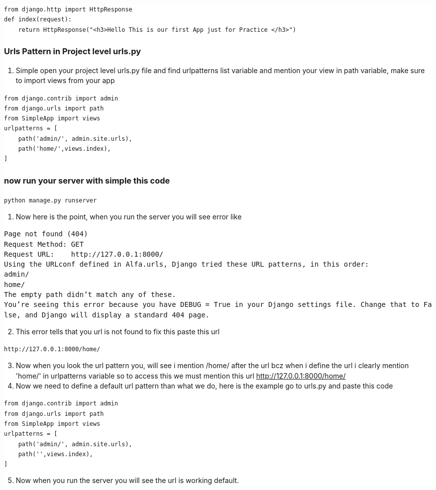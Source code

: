 ```
from django.http import HttpResponse
def index(request):
    return HttpResponse("<h3>Hello This is our first App just for Practice </h3>")
```

### Urls Pattern in Project level urls.py
1. Simple open your project  level urls.py file and find urlpatterns list variable and mention your view in path variable, make sure to import views from your app
```
from django.contrib import admin
from django.urls import path
from SimpleApp import views
urlpatterns = [
    path('admin/', admin.site.urls),
    path('home/',views.index),
]
```

### now run your server with simple this code
```
python manage.py runserver
```
1. Now here is the point, when you run the server you will see error like 
<pre>
Page not found (404)
Request Method:	GET
Request URL:	http://127.0.0.1:8000/
Using the URLconf defined in Alfa.urls, Django tried these URL patterns, in this order:
admin/
home/
The empty path didn’t match any of these.
You’re seeing this error because you have DEBUG = True in your Django settings file. Change that to False, and Django will display a standard 404 page.
</pre>
2. This error tells that you url is not found to fix this paste this url 
```
http://127.0.0.1:8000/home/
```
3. Now when you look the url pattern you, will see i mention /home/ after the url bcz when i define the url i clearly mention 'home/' in  urlpatterns variable so to access this we must mention this url
http://127.0.0.1:8000/home/
4. Now we need to define a default url pattern than what we do, here is the example go to urls.py and paste this code
```
from django.contrib import admin
from django.urls import path
from SimpleApp import views
urlpatterns = [
    path('admin/', admin.site.urls),
    path('',views.index),
]
```
5. Now when you run the server you will see the url is working default.
